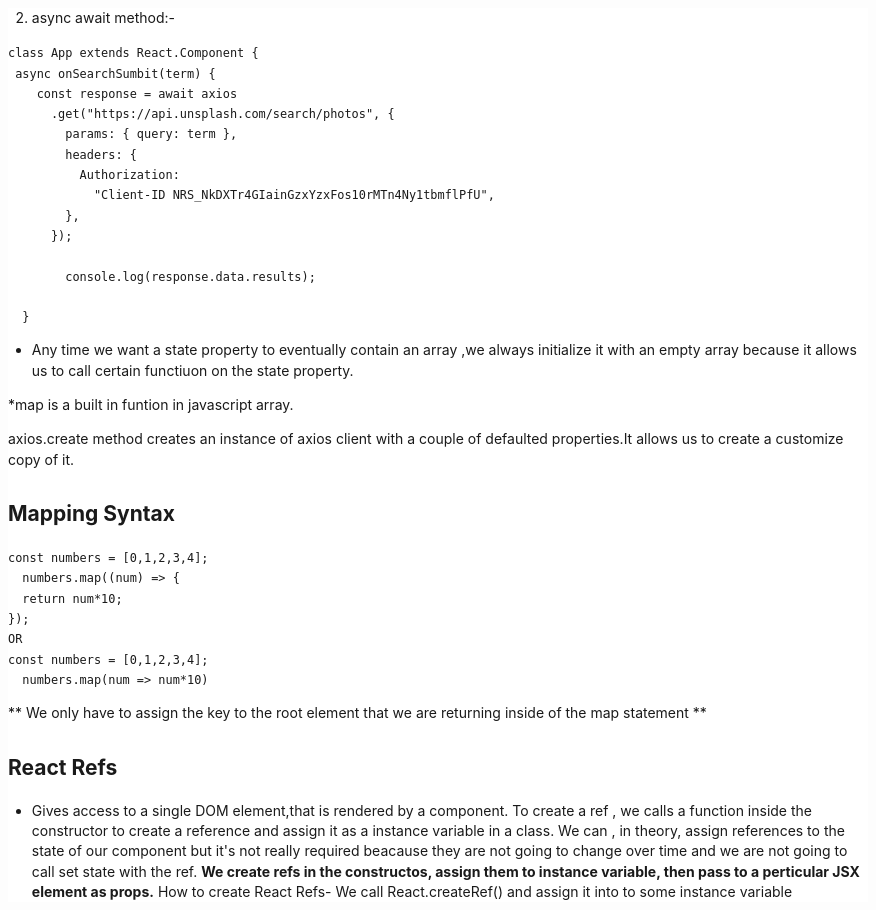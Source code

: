 2.  async await method:-

```
class App extends React.Component {
 async onSearchSumbit(term) {
    const response = await axios
      .get("https://api.unsplash.com/search/photos", {
        params: { query: term },
        headers: {
          Authorization:
            "Client-ID NRS_NkDXTr4GIainGzxYzxFos10rMTn4Ny1tbmflPfU",
        },
      });

        console.log(response.data.results);

  }
```

- Any time we want a state property to eventually contain an array ,we always initialize it with an empty array because it allows us to call certain functiuon on the state property.

\*map is a built in funtion in javascript array.

axios.create method creates an instance of axios client with a couple of defaulted properties.It allows us to create a customize copy of it.

## Mapping Syntax

```
const numbers = [0,1,2,3,4];
  numbers.map((num) => {
  return num*10;
});
OR
const numbers = [0,1,2,3,4];
  numbers.map(num => num*10)

```
** We only have to assign the key to the root element that we are returning inside of the map statement **
## React Refs
* Gives access to a single DOM element,that is rendered by a component.
To create a ref , we calls a function inside the constructor to create a reference and assign it as a instance variable in a class.
We can , in theory, assign references to the state of our component but it's not really required beacause they are not going to change over time and we are not going to call set state with the ref.
__We create refs in the constructos, assign them to instance variable, then pass to a perticular JSX element as props.__
How to create React Refs- We call React.createRef() and assign it into to some instance variable

